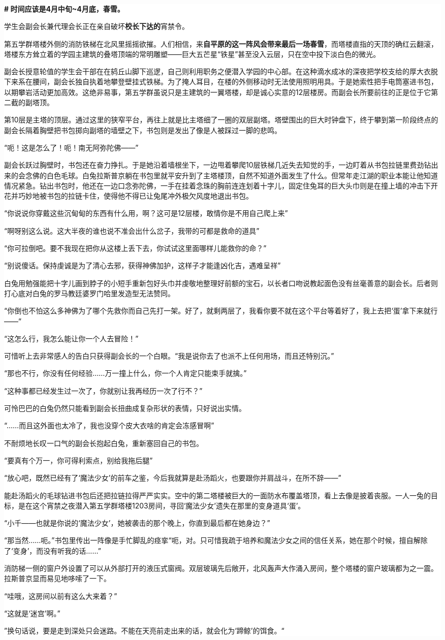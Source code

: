 **\# 时间应该是4月中旬\~4月底，春雪。**

学生会副会长兼代理会长正在亲自破坏**校长下达的**宵禁令。

第五学群塔楼外侧的消防铁梯在北风里摇摇欲摧。人们相信，来**自平原的这一阵风会带来最后一场春雪**，而塔楼直指的天顶的确红云翻滚，塔楼东方耸立着的学园主建筑的叠塔顶端的常明雕塑——巨大五芒星“铁星”甚至没入云层，只在空中投下淡白色的微光。

副会长授意轮值的学生会干部在在鸫丘山脚下巡逻，自己则利用职务之便潜入学园的中心部。在这种滴水成冰的深夜把学校支给的厚大衣脱下来系在腰间，副会长独自执着地攀登壁挂式铁梯。为了掩人耳目，在楼的外侧移动时无法使用照明用具。于是她索性把手电筒塞进书包，以期攀岩活动更加高效。这绝非易事，第五学群虽说只是主建筑的一翼塔楼，却是诚心实意的12层楼房。而副会长所要前往的正是位于它第二截的副塔顶。

第10层是主塔的顶层。通过这里的狭窄平台，再往上就是比主塔细了一圈的双层副塔。塔壁围出的巨大时钟盘下，终于攀到第一阶段终点的副会长隔着胸壁把书包掷向副塔的墙壁之下，书包则是发出了像是人被踩过一脚的悲鸣。

“呃！这是怎么了！呃！南无阿弥陀佛——”

副会长跃过胸壁时，书包还在奋力挣扎。于是她沿着墙根坐下，一边甩着攀爬10层铁梯几近失去知觉的手，一边盯着从书包拉链里费劲钻出来的会念佛的白色毛球。白兔拉斯普京躺在书包里就平安升到了主塔楼顶，自然不知道外面发生了什么。但常年走江湖的职业本能让他知道情况紧急。钻出书包时，他还在一边口念弥陀佛，一手在挂着念珠的胸前连连划着十字儿，固定住兔耳的巨大头巾则是在撞上墙的冲击下开花并巧妙地被书包的拉链卡住，使得他不得已让兔尾冲外极欠风度地退出书包。

“你说说你穿戴这些沉甸甸的东西有什么用，啊？这可是12层楼，敢情你是不用自己爬上来”

“啊呀别这么说。这大半夜的谁也说不准会出什么岔子，我带的可都是救命的道具”

“你可拉倒吧。要不我现在把你从这楼上丢下去，你试试这里面哪样儿能救你的命？”

“别说傻话。保持虔诚是为了清心去邪，获得神佛加护，这样子才能逢凶化吉，遇难呈祥”

白兔用勉强能把十字儿画到脖子的小短手重新包好头巾并虔敬地整理好前额的宝石，以长者口吻说教起面色没有丝毫善意的副会长。后者则打心底对白兔的罗马教廷婆罗门哈里发造型无法赞同。

“你倒也不怕这么多神佛为了哪个先救你而自己先打一架。好了，就剩两层了，我看你要不就在这个平台等着好了，我上去把‘蛋’拿下来就行——”

“这怎么行，我怎么能让你一个人去冒险！”

可惜听上去非常感人的告白只获得副会长的一个白眼。“我是说你去了也派不上任何用场，而且还特别沉。”

“那也不行，你没有任何经验……万一撞上什么，你一个人肯定只能束手就擒。”

“这种事都已经发生过一次了，你就别让我再经历一次了行不？”

可怜巴巴的白兔仍然只能看到副会长扭曲成复杂形状的表情，只好说出实情。

“……而且这外面也太冷了，我也没穿个皮大衣啥的肯定会冻感冒啊”

不耐烦地长叹一口气的副会长抱起白兔，重新塞回自己的书包。

“要真有个万一，你可得利索点，别给我拖后腿”

“放心吧，既然已经有了‘魔法少女’的前车之鉴，今后我就算是赴汤蹈火，也要跟你并肩战斗，在所不辞——”

能赴汤蹈火的毛球钻进书包后还把拉链拉得严严实实。空中的第二塔楼被巨大的一面防水布覆盖塔顶，看上去像是披着丧服。一人一兔的目标，是在这个宵禁之夜潜入第五学群塔楼1203房间，寻回‘魔法少女’遗失在那里的变身道具‘蛋’。

“小千——也就是你说的‘魔法少女’，她被袭击的那个晚上，你直到最后都在她身边？”

“那当然……呃。”书包里传出一阵像是手忙脚乱的痉挛“呃，对。只可惜我疏于培养和魔法少女之间的信任关系，她在那个时候，擅自解除了‘变身’，而没有听我的话……”

消防梯一侧的窗户外设置了可以从外部打开的液压式窗阀。双层玻璃先后敞开，北风轰声大作涌入房间，整个塔楼的窗户玻璃都为之一震。拉斯普京显而易见地哆嗦了一下。

“哇哦，这房间以前有这么大来着？”

“这就是‘迷宫’啊。”

”换句话说，要是走到深处只会迷路。不能在天亮前走出来的话，就会化为‘蹄鲸’的饵食。“
